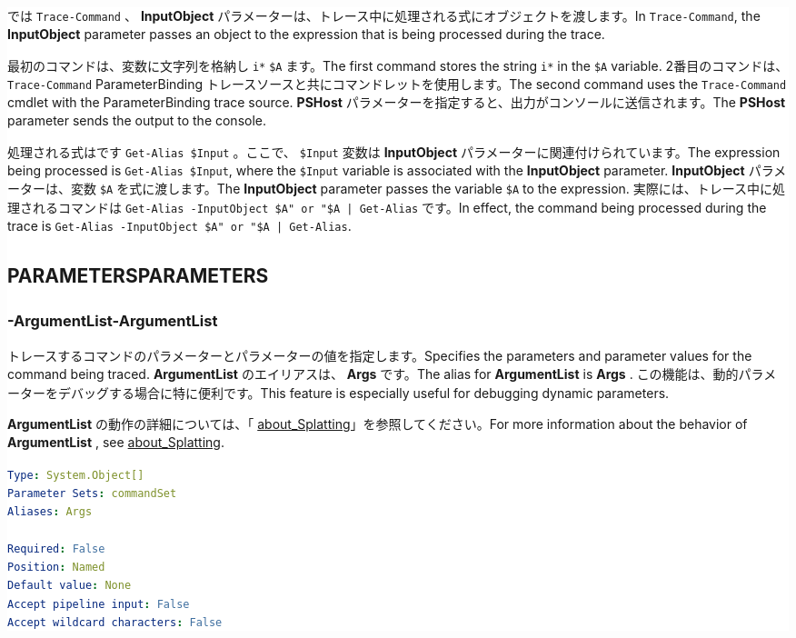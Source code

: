 <span data-ttu-id="b9afa-121">では `Trace-Command` 、 **InputObject** パラメーターは、トレース中に処理される式にオブジェクトを渡します。</span><span class="sxs-lookup"><span data-stu-id="b9afa-121">In `Trace-Command`, the **InputObject** parameter passes an object to the expression that is being processed during the trace.</span></span>

<span data-ttu-id="b9afa-122">最初のコマンドは、変数に文字列を格納し `i*` `$A` ます。</span><span class="sxs-lookup"><span data-stu-id="b9afa-122">The first command stores the string `i*` in the `$A` variable.</span></span> <span data-ttu-id="b9afa-123">2番目のコマンドは、 `Trace-Command` ParameterBinding トレースソースと共にコマンドレットを使用します。</span><span class="sxs-lookup"><span data-stu-id="b9afa-123">The second command uses the `Trace-Command` cmdlet with the ParameterBinding trace source.</span></span> <span data-ttu-id="b9afa-124">**PSHost** パラメーターを指定すると、出力がコンソールに送信されます。</span><span class="sxs-lookup"><span data-stu-id="b9afa-124">The **PSHost** parameter sends the output to the console.</span></span>

<span data-ttu-id="b9afa-125">処理される式はです `Get-Alias $Input` 。ここで、 `$Input` 変数は **InputObject** パラメーターに関連付けられています。</span><span class="sxs-lookup"><span data-stu-id="b9afa-125">The expression being processed is `Get-Alias $Input`, where the `$Input` variable is associated with the **InputObject** parameter.</span></span> <span data-ttu-id="b9afa-126">**InputObject** パラメーターは、変数 `$A` を式に渡します。</span><span class="sxs-lookup"><span data-stu-id="b9afa-126">The **InputObject** parameter passes the variable `$A` to the expression.</span></span> <span data-ttu-id="b9afa-127">実際には、トレース中に処理されるコマンドは `Get-Alias -InputObject $A" or "$A | Get-Alias` です。</span><span class="sxs-lookup"><span data-stu-id="b9afa-127">In effect, the command being processed during the trace is `Get-Alias -InputObject $A" or "$A | Get-Alias`.</span></span>

## <span data-ttu-id="b9afa-128">PARAMETERS</span><span class="sxs-lookup"><span data-stu-id="b9afa-128">PARAMETERS</span></span>

### <span data-ttu-id="b9afa-129">-ArgumentList</span><span class="sxs-lookup"><span data-stu-id="b9afa-129">-ArgumentList</span></span>

<span data-ttu-id="b9afa-130">トレースするコマンドのパラメーターとパラメーターの値を指定します。</span><span class="sxs-lookup"><span data-stu-id="b9afa-130">Specifies the parameters and parameter values for the command being traced.</span></span> <span data-ttu-id="b9afa-131">**ArgumentList** のエイリアスは、 **Args** です。</span><span class="sxs-lookup"><span data-stu-id="b9afa-131">The alias for **ArgumentList** is **Args** .</span></span> <span data-ttu-id="b9afa-132">この機能は、動的パラメーターをデバッグする場合に特に便利です。</span><span class="sxs-lookup"><span data-stu-id="b9afa-132">This feature is especially useful for debugging dynamic parameters.</span></span>

<span data-ttu-id="b9afa-133">**ArgumentList** の動作の詳細については、「 [about_Splatting](../Microsoft.PowerShell.Core/About/about_Splatting.md#splatting-with-arrays)」を参照してください。</span><span class="sxs-lookup"><span data-stu-id="b9afa-133">For more information about the behavior of **ArgumentList** , see [about_Splatting](../Microsoft.PowerShell.Core/About/about_Splatting.md#splatting-with-arrays).</span></span>

```yaml
Type: System.Object[]
Parameter Sets: commandSet
Aliases: Args

Required: False
Position: Named
Default value: None
Accept pipeline input: False
Accept wildcard characters: False
```
